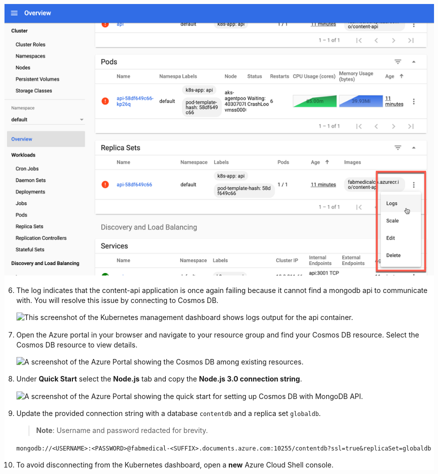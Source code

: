    ![This screenshot of the Kubernetes management dashboard shows an error with the replica set, and ellipse menu with Logs option highlighted.](media/Ex2-Task1.5.png)

6. The log indicates that the content-api application is once again failing because it cannot find a mongodb api to communicate with. You will resolve this issue by connecting to Cosmos DB.

   ![This screenshot of the Kubernetes management dashboard shows logs output for the api container.](media/Ex2-Task1.6.png)

7. Open the Azure portal in your browser and navigate to your resource group and find your Cosmos DB resource. Select the Cosmos DB resource to view details.

   ![A screenshot of the Azure Portal showing the Cosmos DB among existing resources.](media/Ex2-Task1.9.png)

8. Under **Quick Start** select the **Node.js** tab and copy the **Node.js 3.0 connection string**.

   ![A screenshot of the Azure Portal showing the quick start for setting up Cosmos DB with MongoDB API.](media/Ex2-Task1.10.png)

9. Update the provided connection string with a database `contentdb` and a replica set `globaldb`.

   > **Note**: Username and password redacted for brevity.

   ```text
   mongodb://<USERNAME>:<PASSWORD>@fabmedical-<SUFFIX>.documents.azure.com:10255/contentdb?ssl=true&replicaSet=globaldb
   ```

10. To avoid disconnecting from the Kubernetes dashboard, open a **new** Azure Cloud Shell console.
